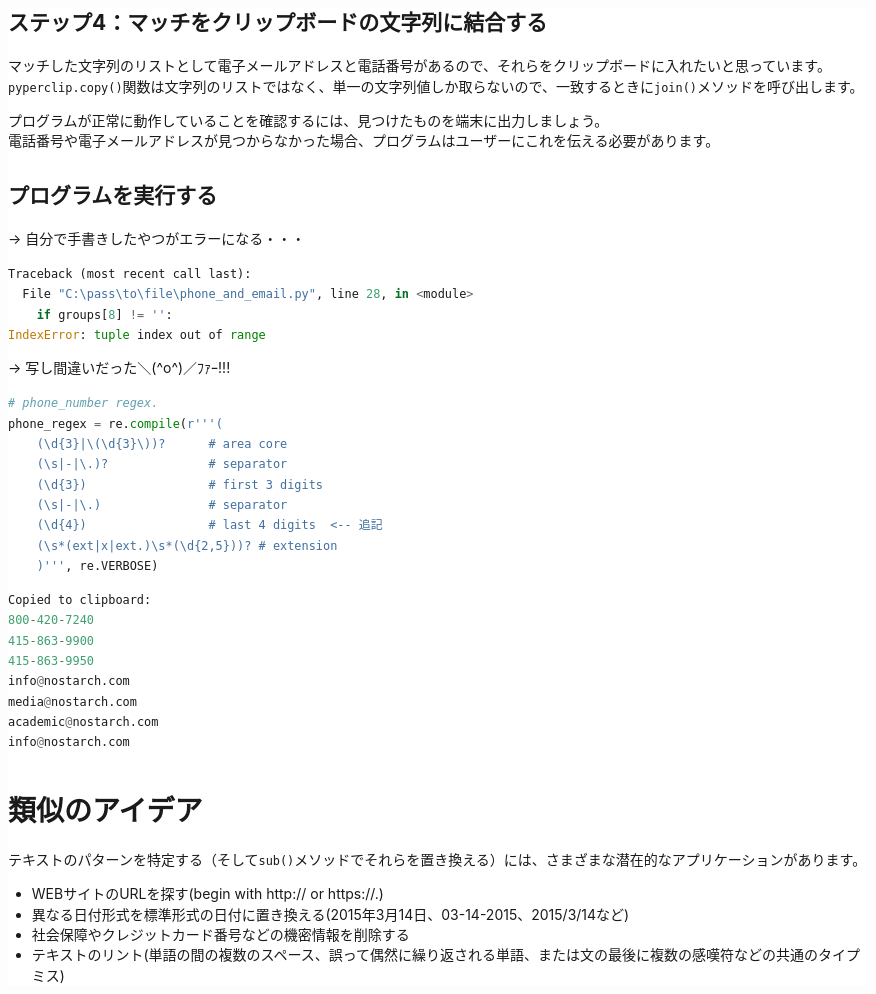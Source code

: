 ## ステップ4：マッチをクリップボードの文字列に結合する

マッチした文字列のリストとして電子メールアドレスと電話番号があるので、それらをクリップボードに入れたいと思っています。   
`pyperclip.copy()`関数は文字列のリストではなく、単一の文字列値しか取らないので、一致するときに`join()`メソッドを呼び出します。  

プログラムが正常に動作していることを確認するには、見つけたものを端末に出力しましょう。   
電話番号や電子メールアドレスが見つからなかった場合、プログラムはユーザーにこれを伝える必要があります。  

## プログラムを実行する

-> 自分で手書きしたやつがエラーになる・・・

```python
Traceback (most recent call last):
  File "C:\pass\to\file\phone_and_email.py", line 28, in <module>
    if groups[8] != '':
IndexError: tuple index out of range
```

-> 写し間違いだった＼(^o^)／ﾌｧｰ!!!

```python
# phone_number regex.
phone_regex = re.compile(r'''(
    (\d{3}|\(\d{3}\))?      # area core
    (\s|-|\.)?              # separator
    (\d{3})                 # first 3 digits
    (\s|-|\.)               # separator
    (\d{4})                 # last 4 digits  <-- 追記
    (\s*(ext|x|ext.)\s*(\d{2,5}))? # extension
    )''', re.VERBOSE)
```

```python
Copied to clipboard:
800-420-7240
415-863-9900
415-863-9950
info@nostarch.com
media@nostarch.com
academic@nostarch.com
info@nostarch.com
```

# 類似のアイデア

テキストのパターンを特定する（そして`sub()`メソッドでそれらを置き換える）には、さまざまな潜在的なアプリケーションがあります。

- WEBサイトのURLを探す(begin with http:// or https://.)
- 異なる日付形式を標準形式の日付に置き換える(2015年3月14日、03-14-2015、2015/3/14など)
- 社会保障やクレジットカード番号などの機密情報を削除する
- テキストのリント(単語の間の複数のスペース、誤って偶然に繰り返される単語、または文の最後に複数の感嘆符などの共通のタイプミス)


